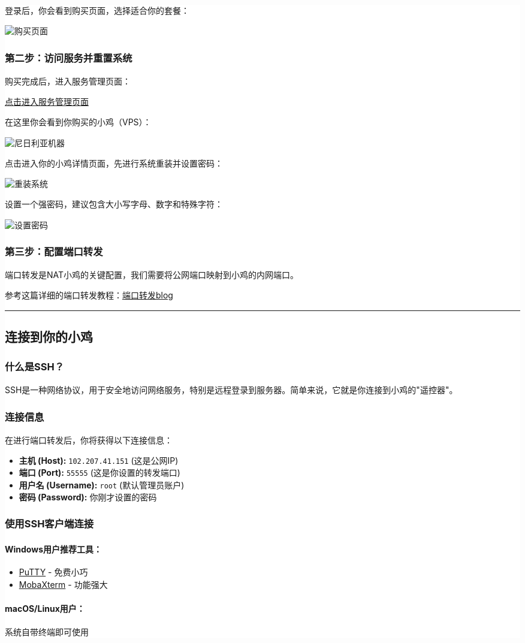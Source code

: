 登录后，你会看到购买页面，选择适合你的套餐：

![购买页面](https://telegraph.ttwwjj.ddns-ip.net/file/AgACAgUAAyEGAAShY8_eAAOGaPx876sJB1B4H2oxmJsBuSI0_eYAAsMLaxtaGelXaFkRfOTmO6sBAAMCAAN3AAM2BA.png)

### 第二步：访问服务并重置系统

购买完成后，进入服务管理页面：

[点击进入服务管理页面](https://973700.xyz/clientarea.php?action=services)

在这里你会看到你购买的小鸡（VPS）：

![尼日利亚机器](https://telegraph.ttwwjj.ddns-ip.net/file/AgACAgUAAyEGAAShY8_eAAOIaPx91Bbw3zTFm8PasKr-I2me0mgAAsYLaxtaGelXjgg4zRXcJQEBAAMCAAN5AAM2BA.png)

点击进入你的小鸡详情页面，先进行系统重装并设置密码：

![重装系统](https://telegraph.ttwwjj.ddns-ip.net/file/AgACAgUAAyEGAAShY8_eAAOKaPyALgEMiqqkGivYNueRNRQ6SPYAAs8LaxtaGelXd_k9gpKwUuEBAAMCAAN5AAM2BA.png)

设置一个强密码，建议包含大小写字母、数字和特殊字符：

![设置密码](https://telegraph.ttwwjj.ddns-ip.net/file/AgACAgUAAyEGAAShY8_eAAOLaPyA3WNRajFR5ey7U0dBho7gAmwAAtELaxtaGelXR6gMpZyVn2sBAAMCAAN4AAM2BA.png)

### 第三步：配置端口转发

端口转发是NAT小鸡的关键配置，我们需要将公网端口映射到小鸡的内网端口。

参考这篇详细的端口转发教程：[端口转发blog](https://www.973700.xyz/2025/07/25/87/.html)

---

## 连接到你的小鸡

### 什么是SSH？

SSH是一种网络协议，用于安全地访问网络服务，特别是远程登录到服务器。简单来说，它就是你连接到小鸡的"遥控器"。

### 连接信息

在进行端口转发后，你将获得以下连接信息：
*   **主机 (Host):** `102.207.41.151` (这是公网IP)
*   **端口 (Port):** `55555` (这是你设置的转发端口)
*   **用户名 (Username):** `root` (默认管理员账户)
*   **密码 (Password):** 你刚才设置的密码

### 使用SSH客户端连接

#### Windows用户推荐工具：
- [PuTTY](https://www.putty.org/) - 免费小巧
- [MobaXterm](https://mobaxterm.mobatek.net/) - 功能强大

#### macOS/Linux用户：
系统自带终端即可使用
